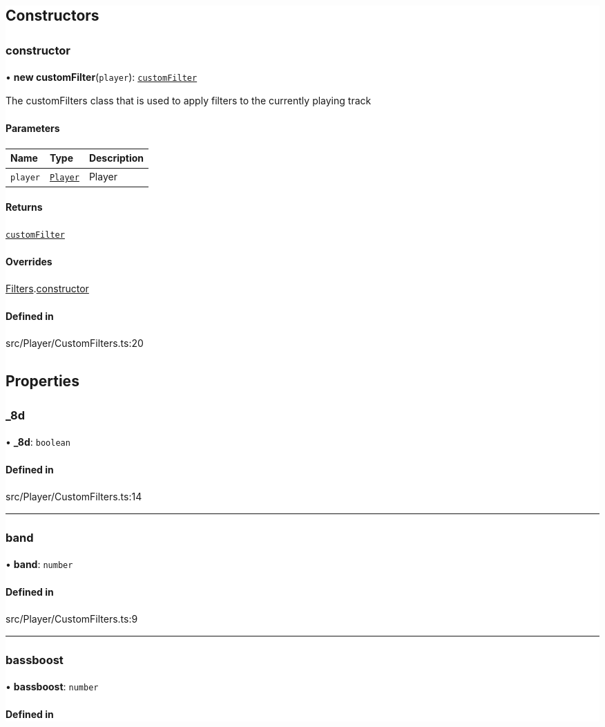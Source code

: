 ## Constructors

### constructor

• **new customFilter**(`player`): [`customFilter`](customFilter.md)

The customFilters class that is used to apply filters to the currently playing track

#### Parameters

| Name | Type | Description |
| :------ | :------ | :------ |
| `player` | [`Player`](Player.md) | Player |

#### Returns

[`customFilter`](customFilter.md)

#### Overrides

[Filters](Filters.md).[constructor](Filters.md#constructor)

#### Defined in

src/Player/CustomFilters.ts:20

## Properties

### \_8d

• **\_8d**: `boolean`

#### Defined in

src/Player/CustomFilters.ts:14

___

### band

• **band**: `number`

#### Defined in

src/Player/CustomFilters.ts:9

___

### bassboost

• **bassboost**: `number`

#### Defined in
